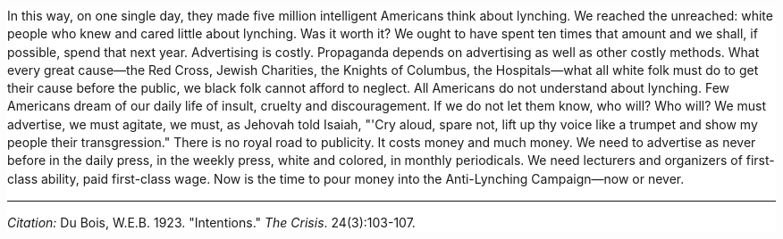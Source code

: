 In this way, on one single day, they made five million intelligent Americans think about lynching. We reached the unreached: white people who knew and cared little about lynching. Was it worth it? We ought to have spent ten times that amount and we shall, if possible, spend that next year. Advertising is costly. Propaganda depends on advertising as well as other
costly methods. What every great cause—the Red Cross, Jewish Charities, the Knights of Columbus, the Hospitals—what all white folk must do to get their cause before the public, we black folk cannot afford to neglect. All Americans do not understand about lynching. Few Americans dream of our daily life of insult, cruelty and discouragement. If we do not let them know, who will? Who will? We must advertise, we must agitate, we must, as Jehovah told Isaiah, "'Cry aloud, spare not, lift up thy voice like a trumpet and show my people their transgression." There is no royal road to publicity. It costs money and much money. We need to advertise as never before in the daily press, in the weekly press, white and colored, in monthly periodicals. We need lecturers and organizers of first-class ability, paid first-class wage. Now is the time to pour money into the Anti-Lynching Campaign—now or never.

_________________
*Citation:* Du Bois, W.E.B. 1923. "Intentions." *The Crisis*. 24(3):103-107.

